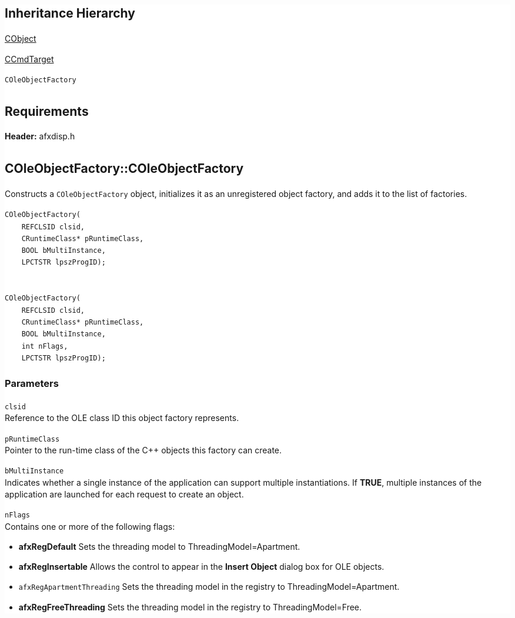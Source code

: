 ## Inheritance Hierarchy  
 [CObject](../../mfc/reference/cobject-class.md)  
  
 [CCmdTarget](../../mfc/reference/ccmdtarget-class.md)  
  
 `COleObjectFactory`  
  
## Requirements  
 **Header:** afxdisp.h  
  
##  <a name="coleobjectfactory__coleobjectfactory"></a>  COleObjectFactory::COleObjectFactory  
 Constructs a `COleObjectFactory` object, initializes it as an unregistered object factory, and adds it to the list of factories.  
  
```  
COleObjectFactory(
    REFCLSID clsid,  
    CRuntimeClass* pRuntimeClass,  
    BOOL bMultiInstance,  
    LPCTSTR lpszProgID);

 
COleObjectFactory(
    REFCLSID clsid,  
    CRuntimeClass* pRuntimeClass,  
    BOOL bMultiInstance,  
    int nFlags,  
    LPCTSTR lpszProgID);
```  
  
### Parameters  
 `clsid`  
 Reference to the OLE class ID this object factory represents.  
  
 `pRuntimeClass`  
 Pointer to the run-time class of the C++ objects this factory can create.  
  
 `bMultiInstance`  
 Indicates whether a single instance of the application can support multiple instantiations. If **TRUE**, multiple instances of the application are launched for each request to create an object.  
  
 `nFlags`  
 Contains one or more of the following flags:  
  
- **afxRegDefault** Sets the threading model to ThreadingModel=Apartment.  
  
- **afxRegInsertable** Allows the control to appear in the **Insert Object** dialog box for OLE objects.  
  
- `afxRegApartmentThreading` Sets the threading model in the registry to ThreadingModel=Apartment.  
  
- **afxRegFreeThreading** Sets the threading model in the registry to ThreadingModel=Free.  
  